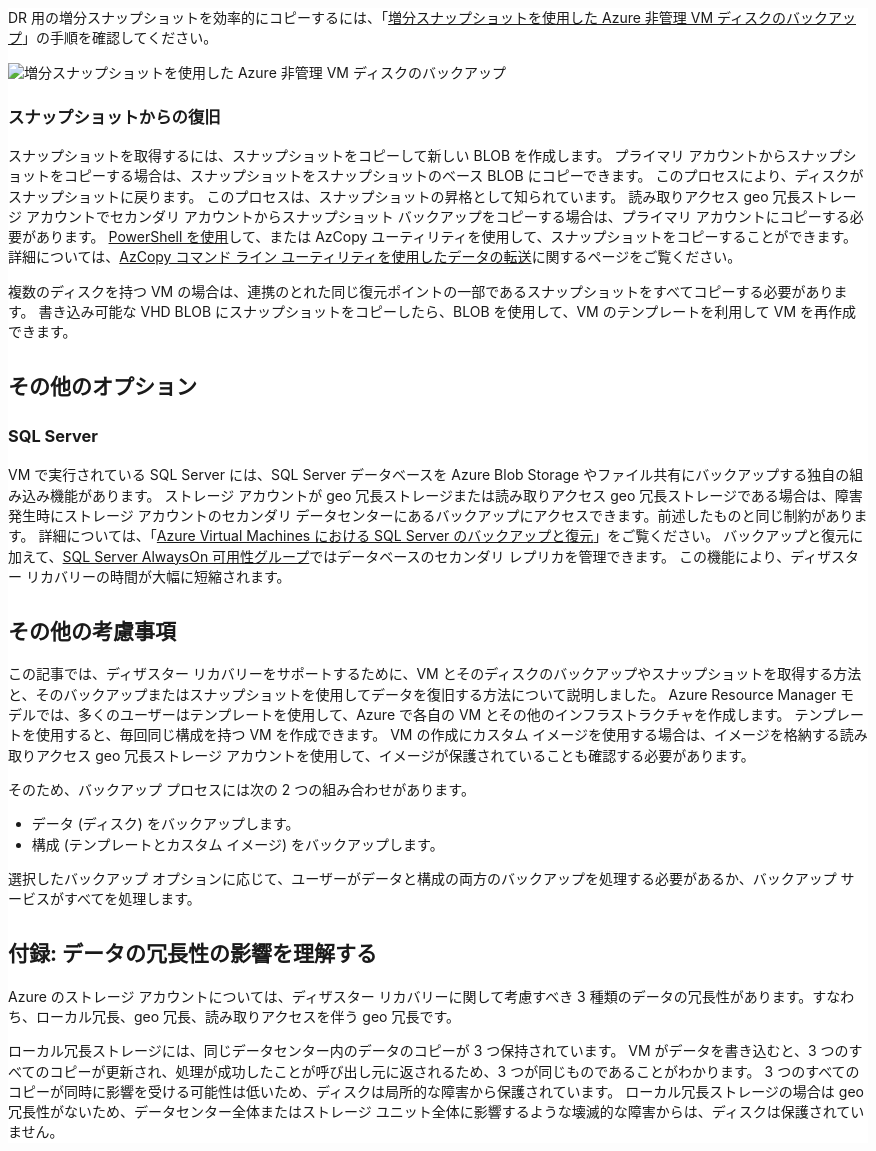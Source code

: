 DR 用の増分スナップショットを効率的にコピーするには、「[増分スナップショットを使用した Azure 非管理 VM ディスクのバックアップ](../articles/virtual-machines/windows/incremental-snapshots.md)」の手順を確認してください。

![増分スナップショットを使用した Azure 非管理 VM ディスクのバックアップ][2]

### <a name="recovery-from-snapshots"></a>スナップショットからの復旧

スナップショットを取得するには、スナップショットをコピーして新しい BLOB を作成します。 プライマリ アカウントからスナップショットをコピーする場合は、スナップショットをスナップショットのベース BLOB にコピーできます。 このプロセスにより、ディスクがスナップショットに戻ります。 このプロセスは、スナップショットの昇格として知られています。 読み取りアクセス geo 冗長ストレージ アカウントでセカンダリ アカウントからスナップショット バックアップをコピーする場合は、プライマリ アカウントにコピーする必要があります。 [PowerShell を使用](../articles/storage/common/storage-powershell-guide-full.md)して、または AzCopy ユーティリティを使用して、スナップショットをコピーすることができます。 詳細については、[AzCopy コマンド ライン ユーティリティを使用したデータの転送](https://docs.microsoft.com/azure/storage/common/storage-use-azcopy)に関するページをご覧ください。

複数のディスクを持つ VM の場合は、連携のとれた同じ復元ポイントの一部であるスナップショットをすべてコピーする必要があります。 書き込み可能な VHD BLOB にスナップショットをコピーしたら、BLOB を使用して、VM のテンプレートを利用して VM を再作成できます。

## <a name="other-options"></a>その他のオプション

### <a name="sql-server"></a>SQL Server

VM で実行されている SQL Server には、SQL Server データベースを Azure Blob Storage やファイル共有にバックアップする独自の組み込み機能があります。 ストレージ アカウントが geo 冗長ストレージまたは読み取りアクセス geo 冗長ストレージである場合は、障害発生時にストレージ アカウントのセカンダリ データセンターにあるバックアップにアクセスできます。前述したものと同じ制約があります。 詳細については、「[Azure Virtual Machines における SQL Server のバックアップと復元](../articles/azure-sql/virtual-machines/windows/azure-storage-sql-server-backup-restore-use.md)」をご覧ください。 バックアップと復元に加えて、[SQL Server AlwaysOn 可用性グループ](../articles/azure-sql/virtual-machines/windows/business-continuity-high-availability-disaster-recovery-hadr-overview.md)ではデータベースのセカンダリ レプリカを管理できます。 この機能により、ディザスター リカバリーの時間が大幅に短縮されます。

## <a name="other-considerations"></a>その他の考慮事項

この記事では、ディザスター リカバリーをサポートするために、VM とそのディスクのバックアップやスナップショットを取得する方法と、そのバックアップまたはスナップショットを使用してデータを復旧する方法について説明しました。 Azure Resource Manager モデルでは、多くのユーザーはテンプレートを使用して、Azure で各自の VM とその他のインフラストラクチャを作成します。 テンプレートを使用すると、毎回同じ構成を持つ VM を作成できます。 VM の作成にカスタム イメージを使用する場合は、イメージを格納する読み取りアクセス geo 冗長ストレージ アカウントを使用して、イメージが保護されていることも確認する必要があります。

そのため、バックアップ プロセスには次の 2 つの組み合わせがあります。

- データ (ディスク) をバックアップします。
- 構成 (テンプレートとカスタム イメージ) をバックアップします。

選択したバックアップ オプションに応じて、ユーザーがデータと構成の両方のバックアップを処理する必要があるか、バックアップ サービスがすべてを処理します。

## <a name="appendix-understanding-the-impact-of-data-redundancy"></a>付録: データの冗長性の影響を理解する

Azure のストレージ アカウントについては、ディザスター リカバリーに関して考慮すべき 3 種類のデータの冗長性があります。すなわち、ローカル冗長、geo 冗長、読み取りアクセスを伴う geo 冗長です。 

ローカル冗長ストレージには、同じデータセンター内のデータのコピーが 3 つ保持されています。 VM がデータを書き込むと、3 つのすべてのコピーが更新され、処理が成功したことが呼び出し元に返されるため、3 つが同じものであることがわかります。 3 つのすべてのコピーが同時に影響を受ける可能性は低いため、ディスクは局所的な障害から保護されています。 ローカル冗長ストレージの場合は geo 冗長性がないため、データセンター全体またはストレージ ユニット全体に影響するような壊滅的な障害からは、ディスクは保護されていません。


[1]: ./media/virtual-machines-common-backup-and-disaster-recovery-for-azure-iaas-disks/backup-and-disaster-recovery-for-azure-iaas-disks-1.png
[2]: ./media/virtual-machines-common-backup-and-disaster-recovery-for-azure-iaas-disks/backup-and-disaster-recovery-for-azure-iaas-disks-2.png